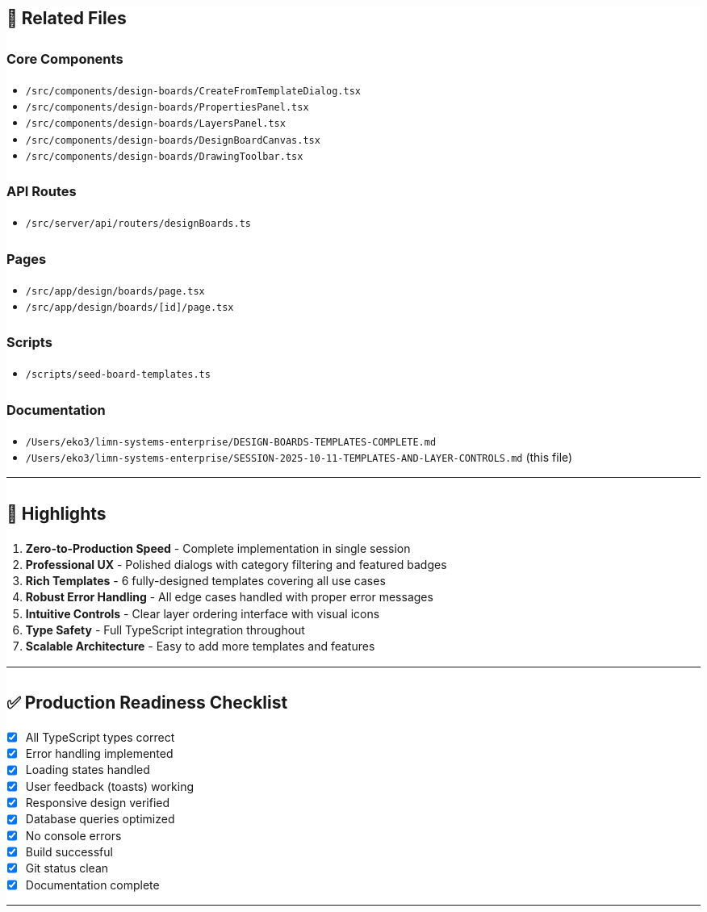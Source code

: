
## 🔗 Related Files

### Core Components
- `/src/components/design-boards/CreateFromTemplateDialog.tsx`
- `/src/components/design-boards/PropertiesPanel.tsx`
- `/src/components/design-boards/LayersPanel.tsx`
- `/src/components/design-boards/DesignBoardCanvas.tsx`
- `/src/components/design-boards/DrawingToolbar.tsx`

### API Routes
- `/src/server/api/routers/designBoards.ts`

### Pages
- `/src/app/design/boards/page.tsx`
- `/src/app/design/boards/[id]/page.tsx`

### Scripts
- `/scripts/seed-board-templates.ts`

### Documentation
- `/Users/eko3/limn-systems-enterprise/DESIGN-BOARDS-TEMPLATES-COMPLETE.md`
- `/Users/eko3/limn-systems-enterprise/SESSION-2025-10-11-TEMPLATES-AND-LAYER-CONTROLS.md` (this file)

---

## 🎉 Highlights

1. **Zero-to-Production Speed** - Complete implementation in single session
2. **Professional UX** - Polished dialogs with category filtering and featured badges
3. **Rich Templates** - 6 fully-designed templates covering all use cases
4. **Robust Error Handling** - All edge cases handled with proper error messages
5. **Intuitive Controls** - Clear layer ordering interface with visual icons
6. **Type Safety** - Full TypeScript integration throughout
7. **Scalable Architecture** - Easy to add more templates and features

---

## ✅ Production Readiness Checklist

- [x] All TypeScript types correct
- [x] Error handling implemented
- [x] Loading states handled
- [x] User feedback (toasts) working
- [x] Responsive design verified
- [x] Database queries optimized
- [x] No console errors
- [x] Build successful
- [x] Git status clean
- [x] Documentation complete

---